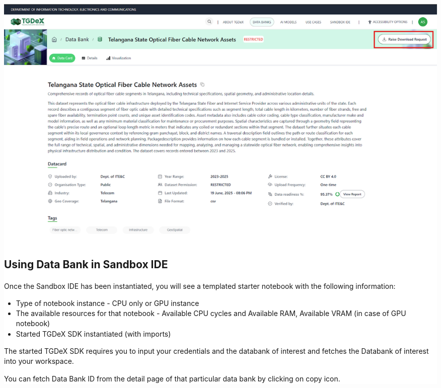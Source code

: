 ![Downloading Restricted Data Banks](img/fig_downloading_restricted_data_banks.png)
---

## Using Data Bank in Sandbox IDE

Once the Sandbox IDE has been instantiated, you will see a templated starter notebook with the following information:

- Type of notebook instance - CPU only or GPU instance
- The available resources for that notebook - Available CPU cycles and Available RAM, Available VRAM (in case of GPU notebook)
- Started TGDeX SDK instantiated (with imports)

The started TGDeX SDK requires you to input your credentials and the databank of interest and fetches the Databank of interest into your workspace.

You can fetch Data Bank ID from the detail page of that particular data bank by clicking on copy icon.